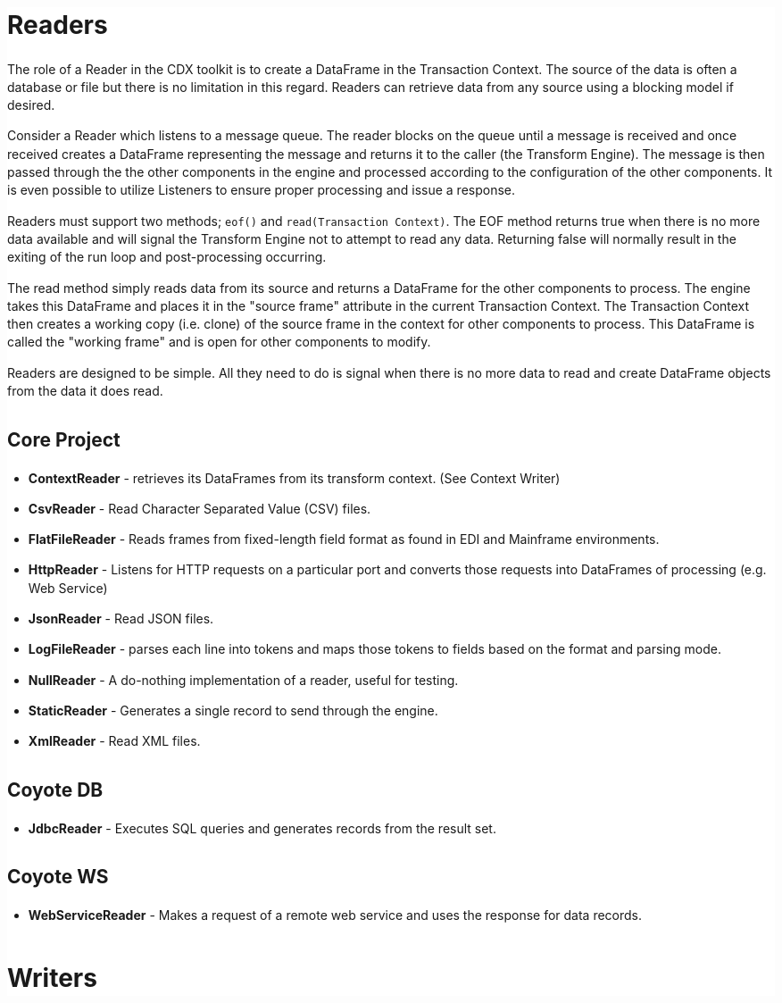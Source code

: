 # Readers

The role of a Reader in the CDX toolkit is to create a DataFrame in the Transaction Context. The source of the data is often a database or file but there is no limitation in this regard. Readers can retrieve data from any source using a blocking model if desired.

Consider a Reader which listens to a message queue. The reader blocks on the queue until a message is received and once received creates a DataFrame representing the message and returns it to the caller (the Transform Engine). The message is then passed through the the other components in the engine and processed according to the configuration of the other components. It is even possible to utilize Listeners to ensure proper processing and issue a response.

Readers must support two methods; `eof()` and `read(Transaction Context)`. The EOF method returns true when there is no more data available and will signal the Transform Engine not to attempt to read any data. Returning false will normally result in the exiting of the run loop and post-processing occurring.

The read method simply reads data from its source and returns a DataFrame for the other components to process. The engine takes this DataFrame and places it in the "source frame" attribute in the current Transaction Context. The Transaction Context then creates a working copy (i.e. clone) of the source frame in the context for other components to process. This DataFrame is called the "working frame" and is open for other components to modify.

Readers are designed to be simple. All they need to do is signal when there is no more data to read and create DataFrame objects from the data it does read.

## Core Project

* **ContextReader** - retrieves its DataFrames from its transform context. (See Context Writer)

* **CsvReader** - Read Character Separated Value (CSV) files.
* **FlatFileReader** - Reads frames from fixed-length field format as found in EDI and Mainframe environments.
* **HttpReader** - Listens for HTTP requests on a particular port and converts those requests into DataFrames of processing (e.g. Web Service)
* **JsonReader** - Read JSON files.
* **LogFileReader** - parses each line into tokens and maps those tokens to fields based on the format and parsing mode.
* **NullReader** - A do-nothing implementation of a reader, useful for testing.
* **StaticReader** - Generates a single record to send through the engine.
* **XmlReader** - Read XML files.

## Coyote DB

* **JdbcReader** - Executes SQL queries and generates records from the result set.

## Coyote WS

* **WebServiceReader** - Makes a request of a remote web service and uses the response for data records.

# Writers

